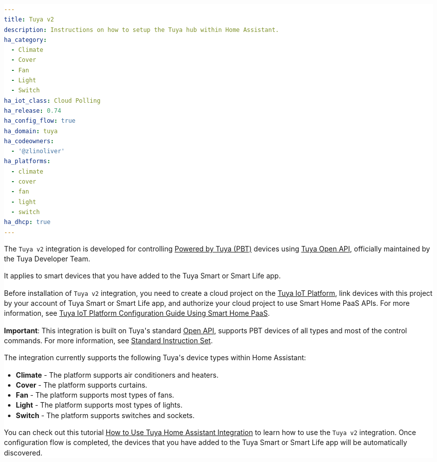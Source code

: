 ```yaml
---
title: Tuya v2
description: Instructions on how to setup the Tuya hub within Home Assistant.
ha_category:
  - Climate
  - Cover
  - Fan
  - Light
  - Switch
ha_iot_class: Cloud Polling
ha_release: 0.74
ha_config_flow: true
ha_domain: tuya
ha_codeowners:
  - '@zlinoliver'
ha_platforms:
  - climate
  - cover
  - fan
  - light
  - switch
ha_dhcp: true
---
```


The `Tuya v2` integration is developed for controlling [Powered by Tuya (PBT)](https://www.tuya.com) devices using [Tuya Open API](https://developer.tuya.com/en/docs/cloud/?_source=github), officially maintained by the Tuya Developer Team.

It applies to smart devices that you have added to the Tuya Smart or Smart Life app.

Before installation of `Tuya v2` integration, you need to create a cloud project on the [Tuya IoT Platform](https://iot.tuya.com/cloud/), link devices with this project by your account of Tuya Smart or Smart Life app, and authorize your cloud project to use Smart Home PaaS APIs. For more information, see [Tuya IoT Platform Configuration Guide Using Smart Home PaaS](https://developer.tuya.com/en/docs/iot/Platform_Configuration_smarthome?id=Kamcgamwoevrx).

**Important**: This integration is built on Tuya's standard [Open API](https://developer.tuya.com/en/docs/cloud/?_source=github), supports PBT devices of all types and most of the control commands. For more information, see [Standard Instruction Set](https://developer.tuya.com/en/docs/iot/standarddescription?id=K9i5ql6waswzq).

The integration currently supports the following Tuya's device types within Home Assistant:

- **Climate** - The platform supports air conditioners and heaters.
- **Cover** - The platform supports curtains.
- **Fan** - The platform supports most types of fans.
- **Light** - The platform supports most types of lights.
- **Switch** - The platform supports switches and sockets.



You can check out this tutorial [How to Use Tuya Home Assistant Integration](https://developer.tuya.com/en/docs/iot/Home_Assistant_Integration?id=Kamcjcbvk2mu8) to learn how to use the `Tuya v2` integration. Once configuration flow is completed, the devices that you have added to the Tuya Smart or Smart Life app will be automatically discovered.
